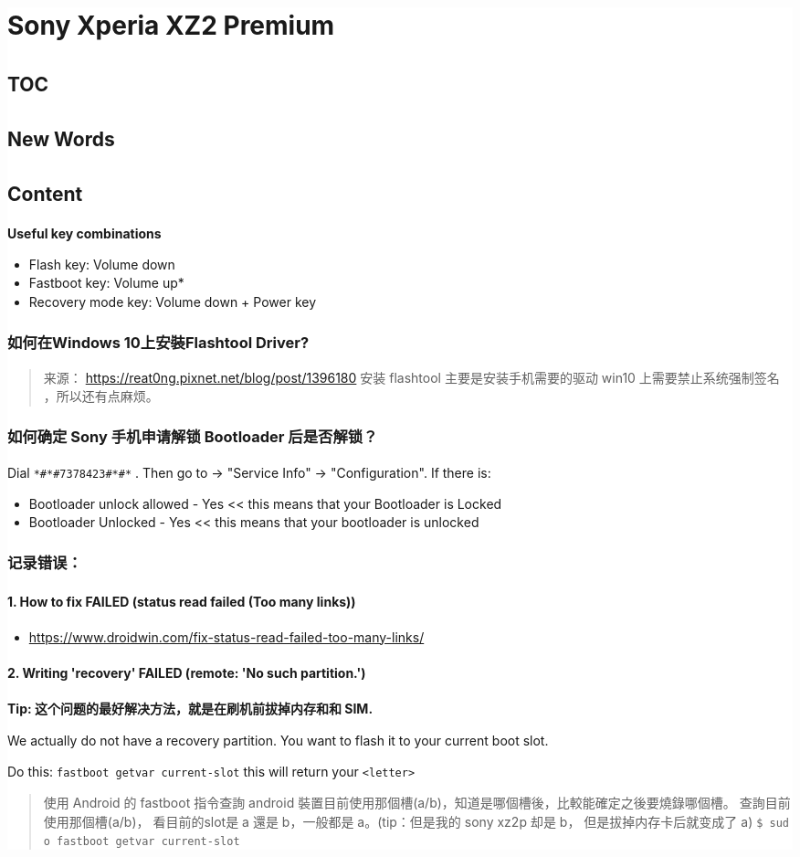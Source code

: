 # Sony Xperia XZ2 Premium



## TOC




## New Words




## Content

**Useful key combinations**
- Flash key: Volume down
- Fastboot key: Volume up*
- Recovery mode key: Volume down + Power key



### 如何在Windows 10上安裝Flashtool Driver?

> 来源： https://reat0ng.pixnet.net/blog/post/1396180
安装 flashtool 主要是安装手机需要的驱动 win10 上需要禁止系统强制签名 ，所以还有点麻烦。





###  如何确定 Sony 手机申请解锁 Bootloader 后是否解锁？

Dial `*#*#7378423#*#*` . Then go to -> "Service Info" -> "Configuration". If there is:
- Bootloader unlock allowed - Yes << this means that your Bootloader is Locked
- Bootloader Unlocked - Yes << this means that your bootloader is unlocked



### 记录错误：

#### 1. How to fix FAILED (status read failed (Too many links))

- https://www.droidwin.com/fix-status-read-failed-too-many-links/


#### 2. Writing 'recovery' FAILED (remote: 'No such partition.')

**Tip: 这个问题的最好解决方法，就是在刷机前拔掉内存和和 SIM.**

We actually do not have a recovery partition. You want to flash it to your current boot slot.

Do this: `fastboot getvar current-slot` this will return your  `<letter>`
> 使用 Android 的 fastboot 指令查詢 android 裝置目前使用那個槽(a/b)，知道是哪個槽後，比較能確定之後要燒錄哪個槽。
> 查詢目前使用那個槽(a/b)， 看目前的slot是 a 還是 b，一般都是 a。(tip：但是我的 sony xz2p 却是 b， 但是拔掉内存卡后就变成了 a)
> `$ sudo fastboot getvar current-slot`
